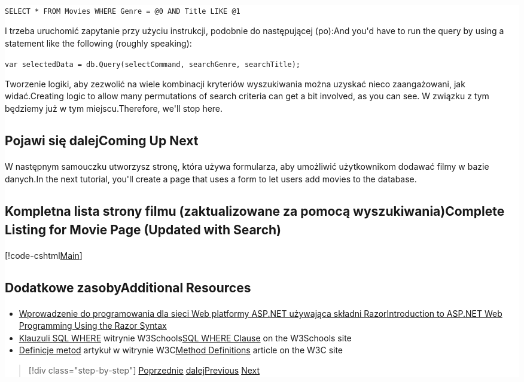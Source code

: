 `SELECT * FROM Movies WHERE Genre = @0 AND Title LIKE @1`

<span data-ttu-id="7f33e-385">I trzeba uruchomić zapytanie przy użyciu instrukcji, podobnie do następującej (po):</span><span class="sxs-lookup"><span data-stu-id="7f33e-385">And you'd have to run the query by using a statement like the following (roughly speaking):</span></span>

`var selectedData = db.Query(selectCommand, searchGenre, searchTitle);`

<span data-ttu-id="7f33e-386">Tworzenie logiki, aby zezwolić na wiele kombinacji kryteriów wyszukiwania można uzyskać nieco zaangażowani, jak widać.</span><span class="sxs-lookup"><span data-stu-id="7f33e-386">Creating logic to allow many permutations of search criteria can get a bit involved, as you can see.</span></span> <span data-ttu-id="7f33e-387">W związku z tym będziemy już w tym miejscu.</span><span class="sxs-lookup"><span data-stu-id="7f33e-387">Therefore, we'll stop here.</span></span>

## <a name="coming-up-next"></a><span data-ttu-id="7f33e-388">Pojawi się dalej</span><span class="sxs-lookup"><span data-stu-id="7f33e-388">Coming Up Next</span></span>

<span data-ttu-id="7f33e-389">W następnym samouczku utworzysz stronę, która używa formularza, aby umożliwić użytkownikom dodawać filmy w bazie danych.</span><span class="sxs-lookup"><span data-stu-id="7f33e-389">In the next tutorial, you'll create a page that uses a form to let users add movies to the database.</span></span>

## <a name="complete-listing-for-movie-page-updated-with-search"></a><span data-ttu-id="7f33e-390">Kompletna lista strony filmu (zaktualizowane za pomocą wyszukiwania)</span><span class="sxs-lookup"><span data-stu-id="7f33e-390">Complete Listing for Movie Page (Updated with Search)</span></span>

[!code-cshtml[Main](form-basics/samples/sample13.cshtml)]

## <a name="additional-resources"></a><span data-ttu-id="7f33e-391">Dodatkowe zasoby</span><span class="sxs-lookup"><span data-stu-id="7f33e-391">Additional Resources</span></span>

- [<span data-ttu-id="7f33e-392">Wprowadzenie do programowania dla sieci Web platformy ASP.NET używająca składni Razor</span><span class="sxs-lookup"><span data-stu-id="7f33e-392">Introduction to ASP.NET Web Programming Using the Razor Syntax</span></span>](https://go.microsoft.com/fwlink/?LinkID=202890)
- <span data-ttu-id="7f33e-393">[Klauzuli SQL WHERE](http://www.w3schools.com/sql/sql_where.asp) witrynie W3Schools</span><span class="sxs-lookup"><span data-stu-id="7f33e-393">[SQL WHERE Clause](http://www.w3schools.com/sql/sql_where.asp) on the W3Schools site</span></span>
- <span data-ttu-id="7f33e-394">[Definicje metod](http://www.w3.org/Protocols/rfc2616/rfc2616-sec9.html) artykuł w witrynie W3C</span><span class="sxs-lookup"><span data-stu-id="7f33e-394">[Method Definitions](http://www.w3.org/Protocols/rfc2616/rfc2616-sec9.html) article on the W3C site</span></span>

> [!div class="step-by-step"]
> <span data-ttu-id="7f33e-395">[Poprzednie](displaying-data.md)
> [dalej](entering-data.md)</span><span class="sxs-lookup"><span data-stu-id="7f33e-395">[Previous](displaying-data.md)
[Next](entering-data.md)</span></span>
